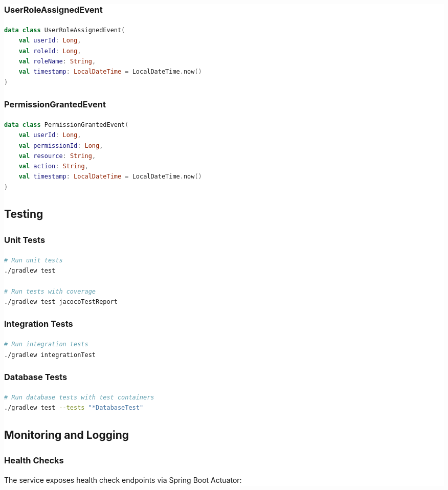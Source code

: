 ### UserRoleAssignedEvent
```kotlin
data class UserRoleAssignedEvent(
    val userId: Long,
    val roleId: Long,
    val roleName: String,
    val timestamp: LocalDateTime = LocalDateTime.now()
)
```

### PermissionGrantedEvent
```kotlin
data class PermissionGrantedEvent(
    val userId: Long,
    val permissionId: Long,
    val resource: String,
    val action: String,
    val timestamp: LocalDateTime = LocalDateTime.now()
)
```

## Testing

### Unit Tests

```bash
# Run unit tests
./gradlew test

# Run tests with coverage
./gradlew test jacocoTestReport
```

### Integration Tests

```bash
# Run integration tests
./gradlew integrationTest
```

### Database Tests

```bash
# Run database tests with test containers
./gradlew test --tests "*DatabaseTest"
```

## Monitoring and Logging

### Health Checks

The service exposes health check endpoints via Spring Boot Actuator:
